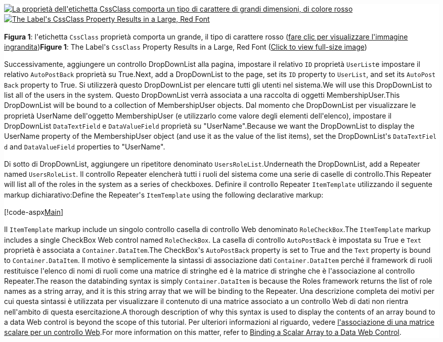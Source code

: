 
<span data-ttu-id="39e79-147">[![La proprietà dell'etichetta CssClass comporta un tipo di carattere di grandi dimensioni, di colore rosso](assigning-roles-to-users-vb/_static/image2.png)](assigning-roles-to-users-vb/_static/image1.png)</span><span class="sxs-lookup"><span data-stu-id="39e79-147">[![The Label's CssClass Property Results in a Large, Red Font](assigning-roles-to-users-vb/_static/image2.png)](assigning-roles-to-users-vb/_static/image1.png)</span></span>

<span data-ttu-id="39e79-148">**Figura 1**: l'etichetta `CssClass` proprietà comporta un grande, il tipo di carattere rosso ([fare clic per visualizzare l'immagine ingrandita](assigning-roles-to-users-vb/_static/image3.png))</span><span class="sxs-lookup"><span data-stu-id="39e79-148">**Figure 1**: The Label's `CssClass` Property Results in a Large, Red Font  ([Click to view full-size image](assigning-roles-to-users-vb/_static/image3.png))</span></span>


<span data-ttu-id="39e79-149">Successivamente, aggiungere un controllo DropDownList alla pagina, impostare il relativo `ID` proprietà `UserList`e impostare il relativo `AutoPostBack` proprietà su True.</span><span class="sxs-lookup"><span data-stu-id="39e79-149">Next, add a DropDownList to the page, set its `ID` property to `UserList`, and set its `AutoPostBack` property to True.</span></span> <span data-ttu-id="39e79-150">Si utilizzerà questo DropDownList per elencare tutti gli utenti nel sistema.</span><span class="sxs-lookup"><span data-stu-id="39e79-150">We will use this DropDownList to list all of the users in the system.</span></span> <span data-ttu-id="39e79-151">Questo DropDownList verrà associata a una raccolta di oggetti MembershipUser.</span><span class="sxs-lookup"><span data-stu-id="39e79-151">This DropDownList will be bound to a collection of MembershipUser objects.</span></span> <span data-ttu-id="39e79-152">Dal momento che DropDownList per visualizzare le proprietà UserName dell'oggetto MembershipUser (e utilizzarlo come valore degli elementi dell'elenco), impostare il DropDownList `DataTextField` e `DataValueField` proprietà su "UserName".</span><span class="sxs-lookup"><span data-stu-id="39e79-152">Because we want the DropDownList to display the UserName property of the MembershipUser object (and use it as the value of the list items), set the DropDownList's `DataTextField` and `DataValueField` properties to "UserName".</span></span>

<span data-ttu-id="39e79-153">Di sotto di DropDownList, aggiungere un ripetitore denominato `UsersRoleList`.</span><span class="sxs-lookup"><span data-stu-id="39e79-153">Underneath the DropDownList, add a Repeater named `UsersRoleList`.</span></span> <span data-ttu-id="39e79-154">Il controllo Repeater elencherà tutti i ruoli del sistema come una serie di caselle di controllo.</span><span class="sxs-lookup"><span data-stu-id="39e79-154">This Repeater will list all of the roles in the system as a series of checkboxes.</span></span> <span data-ttu-id="39e79-155">Definire il controllo Repeater `ItemTemplate` utilizzando il seguente markup dichiarativo:</span><span class="sxs-lookup"><span data-stu-id="39e79-155">Define the Repeater's `ItemTemplate` using the following declarative markup:</span></span>

[!code-aspx[Main](assigning-roles-to-users-vb/samples/sample3.aspx)]

<span data-ttu-id="39e79-156">Il `ItemTemplate` markup include un singolo controllo casella di controllo Web denominato `RoleCheckBox`.</span><span class="sxs-lookup"><span data-stu-id="39e79-156">The `ItemTemplate` markup includes a single CheckBox Web control named `RoleCheckBox`.</span></span> <span data-ttu-id="39e79-157">La casella di controllo `AutoPostBack` è impostata su True e `Text` proprietà è associata a `Container.DataItem`.</span><span class="sxs-lookup"><span data-stu-id="39e79-157">The CheckBox's `AutoPostBack` property is set to True and the `Text` property is bound to `Container.DataItem`.</span></span> <span data-ttu-id="39e79-158">Il motivo è semplicemente la sintassi di associazione dati `Container.DataItem` perché il framework di ruoli restituisce l'elenco di nomi di ruoli come una matrice di stringhe ed è la matrice di stringhe che è l'associazione al controllo Repeater.</span><span class="sxs-lookup"><span data-stu-id="39e79-158">The reason the databinding syntax is simply `Container.DataItem` is because the Roles framework returns the list of role names as a string array, and it is this string array that we will be binding to the Repeater.</span></span> <span data-ttu-id="39e79-159">Una descrizione completa dei motivi per cui questa sintassi è utilizzata per visualizzare il contenuto di una matrice associato a un controllo Web di dati non rientra nell'ambito di questa esercitazione.</span><span class="sxs-lookup"><span data-stu-id="39e79-159">A thorough description of why this syntax is used to display the contents of an array bound to a data Web control is beyond the scope of this tutorial.</span></span> <span data-ttu-id="39e79-160">Per ulteriori informazioni al riguardo, vedere [l'associazione di una matrice scalare per un controllo Web](http://aspnet.4guysfromrolla.com/articles/082504-1.aspx).</span><span class="sxs-lookup"><span data-stu-id="39e79-160">For more information on this matter, refer to [Binding a Scalar Array to a Data Web Control](http://aspnet.4guysfromrolla.com/articles/082504-1.aspx).</span></span>
